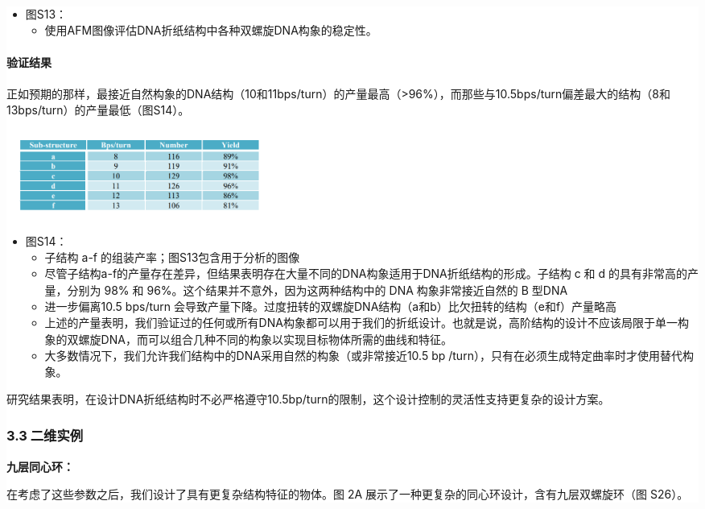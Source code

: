 - 图S13：
  - 使用AFM图像评估DNA折纸结构中各种双螺旋DNA构象的稳定性。

#### 验证结果

正如预期的那样，最接近自然构象的DNA结构（10和11bps/turn）的产量最高（>96%），而那些与10.5bps/turn偏差最大的结构（8和13bps/turn）的产量最低（图S14）。

<img src="./img/img_9.png" alt="i" style="zoom:43%;" />

- 图S14：
  - 子结构 a-f 的组装产率；图S13包含用于分析的图像
  - 尽管子结构a-f的产量存在差异，但结果表明存在大量不同的DNA构象适用于DNA折纸结构的形成。子结构 c 和 d 的具有非常高的产量，分别为 98% 和 96%。这个结果并不意外，因为这两种结构中的 DNA 构象非常接近自然的 B 型DNA
  - 进一步偏离10.5 bps/turn 会导致产量下降。过度扭转的双螺旋DNA结构（a和b）比欠扭转的结构（e和f）产量略高
  - 上述的产量表明，我们验证过的任何或所有DNA构象都可以用于我们的折纸设计。也就是说，高阶结构的设计不应该局限于单一构象的双螺旋DNA，而可以组合几种不同的构象以实现目标物体所需的曲线和特征。
  - 大多数情况下，我们允许我们结构中的DNA采用自然的构象（或非常接近10.5 bp /turn），只有在必须生成特定曲率时才使用替代构象。

研究结果表明，在设计DNA折纸结构时不必严格遵守10.5bp/turn的限制，这个设计控制的灵活性支持更复杂的设计方案。

### 3.3 二维实例

**九层同心环：**

在考虑了这些参数之后，我们设计了具有更复杂结构特征的物体。图 2A 展示了一种更复杂的同心环设计，含有九层双螺旋环（图 S26）。
